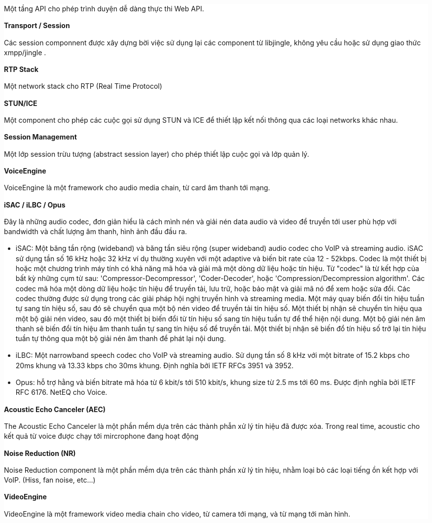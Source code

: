 Một tầng API cho phép trình duyện dễ dàng thực thi Web API.

**Transport / Session**

Các session componnent được xây dựng bời việc sử dụng lại các component từ libjingle, không yêu cầu hoặc sử dụng giao thức xmpp/jingle .

**RTP Stack**

Một network stack cho RTP (Real Time Protocol)

**STUN/ICE**

Một component cho phép các cuộc gọi sử dụng STUN và ICE để thiết lập kết nối thông qua các loại networks khác nhau.

**Session Management**

Một lớp session trừu tượng (abstract session layer) cho phép thiết lập cuộc gọi và lớp quản lý.

**VoiceEngine**

VoiceEngine là một framework cho audio media chain, từ card âm thanh tới mạng.

**iSAC / iLBC / Opus**

Đây là những audio codec, đơn giản hiểu là cách mình nén và giải nén data audio và video để truyền tới user phù hợp với bandwidth và chất lượng âm thanh, hình ảnh đầu đầu ra.

- iSAC: Một băng tần rộng (wideband) và băng tần siêu rộng (super wideband) audio codec cho VoIP và streaming audio. iSAC sử dụng tần số 16 kHz hoặc 32 kHz ví dụ thường xuyên với một adaptive và biến bit rate của 12 - 52kbps. Codec là một thiết bị hoặc một chương trình máy tính có khả năng mã hóa và giải mã một dòng dữ liệu hoặc tín hiệu. Từ "codec" là từ kết hợp của bất kỳ những cụm từ sau: 'Compressor-Decompressor', 'Coder-Decoder', hoặc 'Compression/Decompression algorithm'. Các codec mã hóa một dòng dữ liệu hoặc tín hiệu để truyền tải, lưu trữ, hoặc bảo mật và giải mã nó để xem hoặc sửa đổi. Các codec thường được sử dụng trong các giải pháp hội nghị truyền hình và streaming media. Một máy quay biến đổi tín hiệu tuần tự sang tín hiệu số, sau đó sẽ chuyển qua một bộ nén video để truyền tải tín hiệu số. Một thiết bị nhận sẽ chuyển tín hiệu qua một bộ giải nén video, sau đó một thiết bị biến đổi từ tín hiệu số sang tín hiệu tuần tự để thể hiện nội dung. Một bộ giải nén âm thanh sẽ biến đổi tín hiệu âm thanh tuần tự sang tín hiệu số để truyền tải. Một thiết bị nhận sẽ biến đổ tín hiệu số trở lại tín hiệu tuần tự thông qua một bộ giải nén âm thanh để phát lại nội dung.

- iLBC: Một narrowband speech codec cho VoIP và streaming audio. Sử dụng tần số 8 kHz với một bitrate of 15.2 kbps cho 20ms khung và 13.33 kbps cho 30ms khung. Định nghĩa bởi IETF RFCs 3951 và 3952.

- Opus: hỗ trợ hằng và biến bitrate mã hóa từ 6 kbit/s tới 510 kbit/s, khung size từ 2.5 ms tới 60 ms. Được định nghĩa bởi IETF RFC 6176. NetEQ cho Voice.

**Acoustic Echo Canceler (AEC)**

The Acoustic Echo Canceler là một phần mềm dựa trên các thành phẫn xử lý tín hiệu đã được xóa. Trong real time, acoustic cho kết quả từ voice được chạy tới mircrophone đang hoạt động

**Noise Reduction (NR)**

Noise Reduction component là một phần mềm dựa trên các thành phần xử lý tín hiệu, nhằm loại bỏ các loại tiếng ồn kết hợp với VoIP. (Hiss, fan noise, etc…)

**VideoEngine**

VideoEngine là một framework video media chain cho video, từ camera tới mạng, và từ mạng tới màn hình.
